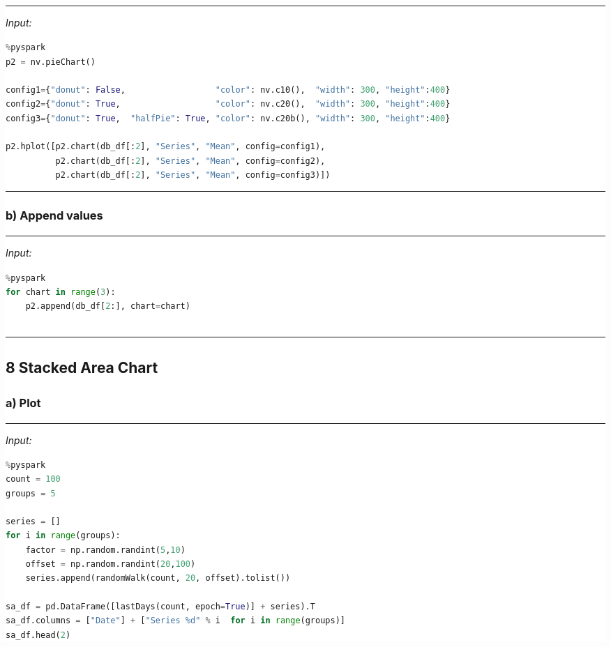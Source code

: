 
---


_Input:_

```python
%pyspark
p2 = nv.pieChart()

config1={"donut": False,                  "color": nv.c10(),  "width": 300, "height":400}
config2={"donut": True,                   "color": nv.c20(),  "width": 300, "height":400}
config3={"donut": True,  "halfPie": True, "color": nv.c20b(), "width": 300, "height":400}

p2.hplot([p2.chart(db_df[:2], "Series", "Mean", config=config1), 
          p2.chart(db_df[:2], "Series", "Mean", config=config2), 
          p2.chart(db_df[:2], "Series", "Mean", config=config3)])
```


---

### b) Append values


---


_Input:_

```python
%pyspark
for chart in range(3):
    p2.append(db_df[2:], chart=chart)
    
```


---


## 8 Stacked Area Chart

### a) Plot


---


_Input:_

```python
%pyspark
count = 100
groups = 5

series = []
for i in range(groups):
    factor = np.random.randint(5,10)
    offset = np.random.randint(20,100)
    series.append(randomWalk(count, 20, offset).tolist())

sa_df = pd.DataFrame([lastDays(count, epoch=True)] + series).T
sa_df.columns = ["Date"] + ["Series %d" % i  for i in range(groups)]
sa_df.head(2)
```
